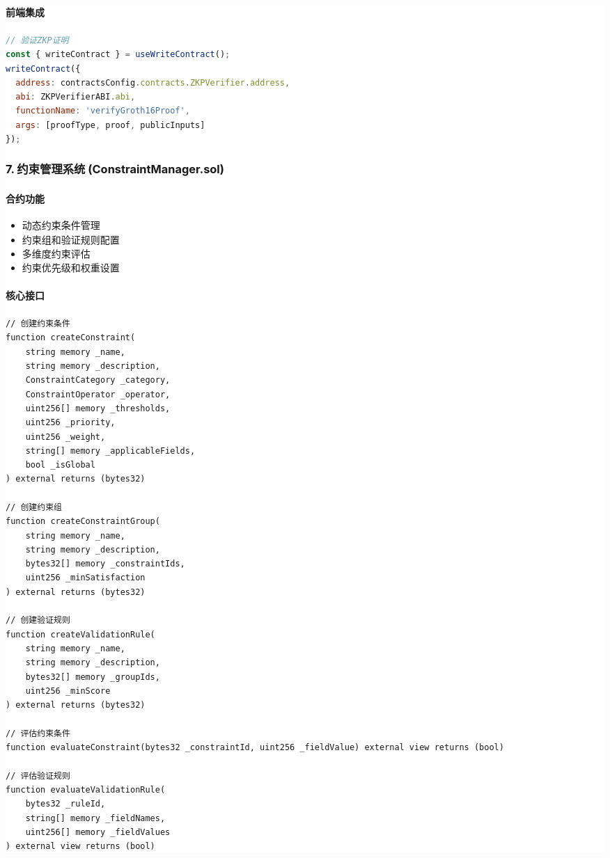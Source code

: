 #### 前端集成

```javascript
// 验证ZKP证明
const { writeContract } = useWriteContract();
writeContract({
  address: contractsConfig.contracts.ZKPVerifier.address,
  abi: ZKPVerifierABI.abi,
  functionName: 'verifyGroth16Proof',
  args: [proofType, proof, publicInputs]
});
```

### 7. 约束管理系统 (ConstraintManager.sol)

#### 合约功能

- 动态约束条件管理
- 约束组和验证规则配置
- 多维度约束评估
- 约束优先级和权重设置

#### 核心接口

```solidity
// 创建约束条件
function createConstraint(
    string memory _name,
    string memory _description,
    ConstraintCategory _category,
    ConstraintOperator _operator,
    uint256[] memory _thresholds,
    uint256 _priority,
    uint256 _weight,
    string[] memory _applicableFields,
    bool _isGlobal
) external returns (bytes32)

// 创建约束组
function createConstraintGroup(
    string memory _name,
    string memory _description,
    bytes32[] memory _constraintIds,
    uint256 _minSatisfaction
) external returns (bytes32)

// 创建验证规则
function createValidationRule(
    string memory _name,
    string memory _description,
    bytes32[] memory _groupIds,
    uint256 _minScore
) external returns (bytes32)

// 评估约束条件
function evaluateConstraint(bytes32 _constraintId, uint256 _fieldValue) external view returns (bool)

// 评估验证规则
function evaluateValidationRule(
    bytes32 _ruleId,
    string[] memory _fieldNames,
    uint256[] memory _fieldValues
) external view returns (bool)
```
